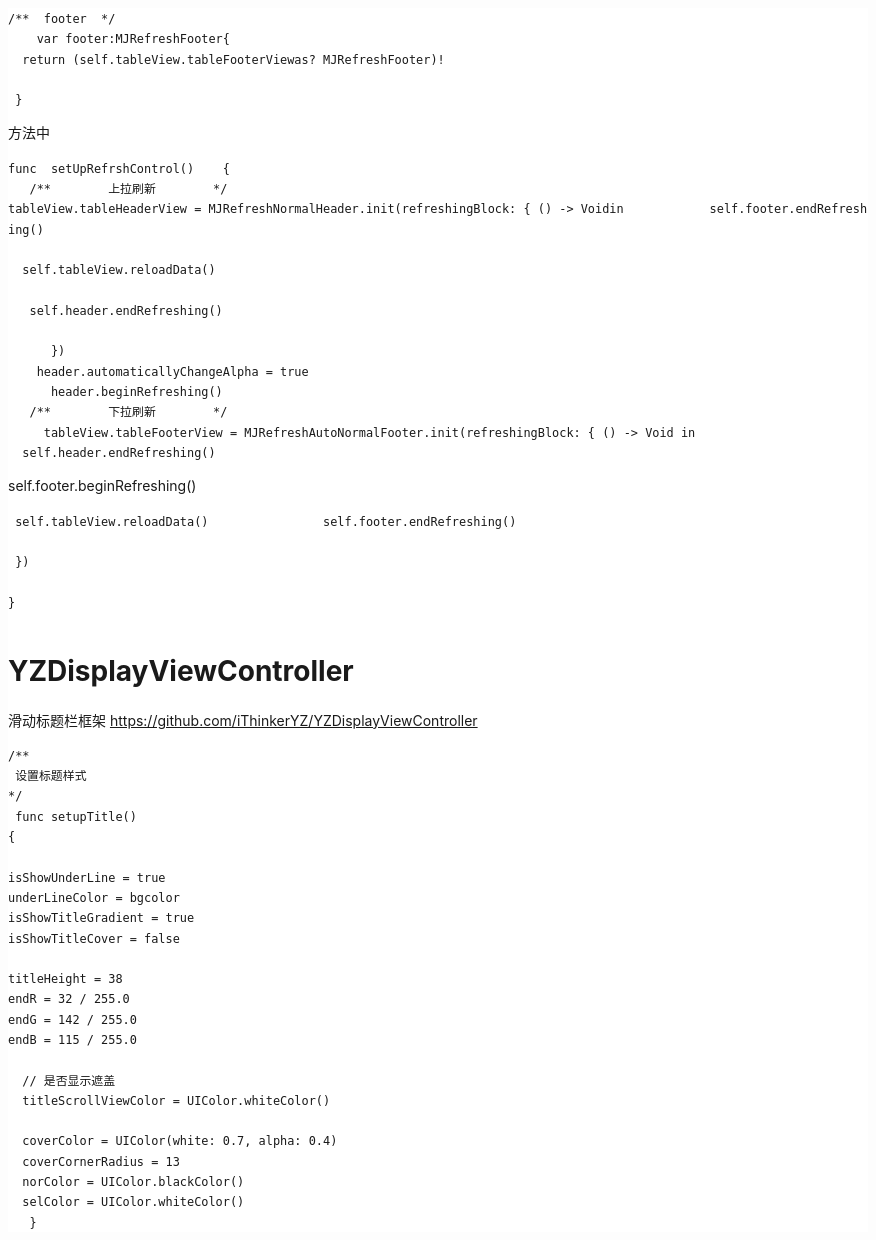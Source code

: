     /**  footer  */ 
        var footer:MJRefreshFooter{   
      return (self.tableView.tableFooterViewas? MJRefreshFooter)!

     }
方法中

    func  setUpRefrshControl()    {       
       /**        上拉刷新        */   
    tableView.tableHeaderView = MJRefreshNormalHeader.init(refreshingBlock: { () -> Voidin            self.footer.endRefreshing()

      self.tableView.reloadData()     

       self.header.endRefreshing()               

          })    
        header.automaticallyChangeAlpha = true     
          header.beginRefreshing()    
       /**        下拉刷新        */         
         tableView.tableFooterView = MJRefreshAutoNormalFooter.init(refreshingBlock: { () -> Void in      
      self.header.endRefreshing()  

   self.footer.beginRefreshing()

     self.tableView.reloadData()                self.footer.endRefreshing()               

     })       

    }
# YZDisplayViewController
滑动标题栏框架
https://github.com/iThinkerYZ/YZDisplayViewController

    /**
     设置标题样式
    */
     func setupTitle()
    {

    isShowUnderLine = true
    underLineColor = bgcolor
    isShowTitleGradient = true
    isShowTitleCover = false

    titleHeight = 38
    endR = 32 / 255.0
    endG = 142 / 255.0
    endB = 115 / 255.0

      // 是否显示遮盖
      titleScrollViewColor = UIColor.whiteColor()

      coverColor = UIColor(white: 0.7, alpha: 0.4)
      coverCornerRadius = 13
      norColor = UIColor.blackColor()
      selColor = UIColor.whiteColor()
       }
